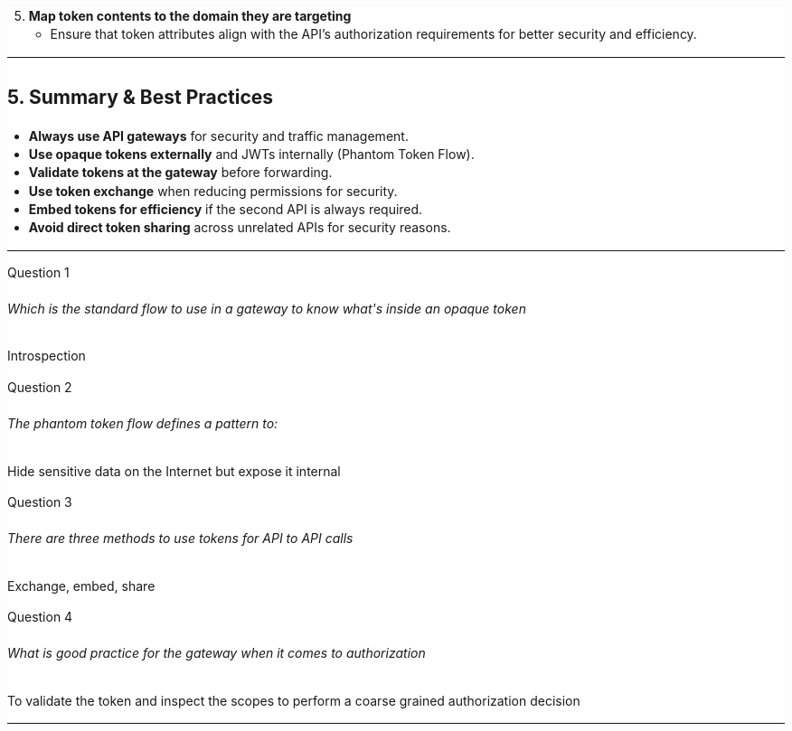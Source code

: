 5. **Map token contents to the domain they are targeting**    
    - Ensure that token attributes align with the API’s authorization requirements for better security and efficiency.

---
## **5. Summary & Best Practices**
- **Always use API gateways** for security and traffic management.    
- **Use opaque tokens externally** and JWTs internally (Phantom Token Flow).    
- **Validate tokens at the gateway** before forwarding.    
- **Use token exchange** when reducing permissions for security.    
- **Embed tokens for efficiency** if the second API is always required.    
- **Avoid direct token sharing** across unrelated APIs for security reasons.    

---
Question 1
###### Which is the standard flow to use in a gateway to know what's inside an opaque token
Introspection

Question 2
###### The phantom token flow defines a pattern to:
Hide sensitive data on the Internet but expose it internal

Question 3
###### There are three methods to use tokens for API to API calls
Exchange, embed, share

Question 4
###### What is good practice for the gateway when it comes to authorization
To validate the token and inspect the scopes to perform a coarse grained authorization decision

---
